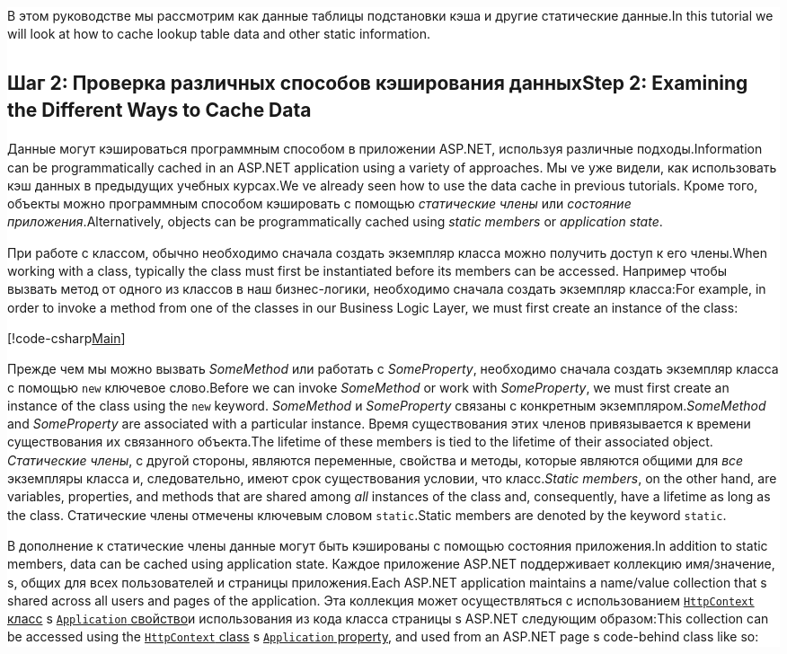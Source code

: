 <span data-ttu-id="79b90-150">В этом руководстве мы рассмотрим как данные таблицы подстановки кэша и другие статические данные.</span><span class="sxs-lookup"><span data-stu-id="79b90-150">In this tutorial we will look at how to cache lookup table data and other static information.</span></span>

## <a name="step-2-examining-the-different-ways-to-cache-data"></a><span data-ttu-id="79b90-151">Шаг 2: Проверка различных способов кэширования данных</span><span class="sxs-lookup"><span data-stu-id="79b90-151">Step 2: Examining the Different Ways to Cache Data</span></span>

<span data-ttu-id="79b90-152">Данные могут кэшироваться программным способом в приложении ASP.NET, используя различные подходы.</span><span class="sxs-lookup"><span data-stu-id="79b90-152">Information can be programmatically cached in an ASP.NET application using a variety of approaches.</span></span> <span data-ttu-id="79b90-153">Мы ve уже видели, как использовать кэш данных в предыдущих учебных курсах.</span><span class="sxs-lookup"><span data-stu-id="79b90-153">We ve already seen how to use the data cache in previous tutorials.</span></span> <span data-ttu-id="79b90-154">Кроме того, объекты можно программным способом кэшировать с помощью *статические члены* или *состояние приложения*.</span><span class="sxs-lookup"><span data-stu-id="79b90-154">Alternatively, objects can be programmatically cached using *static members* or *application state*.</span></span>

<span data-ttu-id="79b90-155">При работе с классом, обычно необходимо сначала создать экземпляр класса можно получить доступ к его члены.</span><span class="sxs-lookup"><span data-stu-id="79b90-155">When working with a class, typically the class must first be instantiated before its members can be accessed.</span></span> <span data-ttu-id="79b90-156">Например чтобы вызвать метод от одного из классов в наш бизнес-логики, необходимо сначала создать экземпляр класса:</span><span class="sxs-lookup"><span data-stu-id="79b90-156">For example, in order to invoke a method from one of the classes in our Business Logic Layer, we must first create an instance of the class:</span></span>


[!code-csharp[Main](caching-data-at-application-startup-cs/samples/sample1.cs)]

<span data-ttu-id="79b90-157">Прежде чем мы можно вызвать *SomeMethod* или работать с *SomeProperty*, необходимо сначала создать экземпляр класса с помощью `new` ключевое слово.</span><span class="sxs-lookup"><span data-stu-id="79b90-157">Before we can invoke *SomeMethod* or work with *SomeProperty*, we must first create an instance of the class using the `new` keyword.</span></span> <span data-ttu-id="79b90-158">*SomeMethod* и *SomeProperty* связаны с конкретным экземпляром.</span><span class="sxs-lookup"><span data-stu-id="79b90-158">*SomeMethod* and *SomeProperty* are associated with a particular instance.</span></span> <span data-ttu-id="79b90-159">Время существования этих членов привязывается к времени существования их связанного объекта.</span><span class="sxs-lookup"><span data-stu-id="79b90-159">The lifetime of these members is tied to the lifetime of their associated object.</span></span> <span data-ttu-id="79b90-160">*Статические члены*, с другой стороны, являются переменные, свойства и методы, которые являются общими для *все* экземпляры класса и, следовательно, имеют срок существования условии, что класс.</span><span class="sxs-lookup"><span data-stu-id="79b90-160">*Static members*, on the other hand, are variables, properties, and methods that are shared among *all* instances of the class and, consequently, have a lifetime as long as the class.</span></span> <span data-ttu-id="79b90-161">Статические члены отмечены ключевым словом `static`.</span><span class="sxs-lookup"><span data-stu-id="79b90-161">Static members are denoted by the keyword `static`.</span></span>

<span data-ttu-id="79b90-162">В дополнение к статические члены данные могут быть кэшированы с помощью состояния приложения.</span><span class="sxs-lookup"><span data-stu-id="79b90-162">In addition to static members, data can be cached using application state.</span></span> <span data-ttu-id="79b90-163">Каждое приложение ASP.NET поддерживает коллекцию имя/значение, s, общих для всех пользователей и страницы приложения.</span><span class="sxs-lookup"><span data-stu-id="79b90-163">Each ASP.NET application maintains a name/value collection that s shared across all users and pages of the application.</span></span> <span data-ttu-id="79b90-164">Эта коллекция может осуществляться с использованием [ `HttpContext` класс](https://msdn.microsoft.com/library/system.web.httpcontext.aspx) s [ `Application` свойство](https://msdn.microsoft.com/library/system.web.httpcontext.application.aspx)и использования из кода класса страницы s ASP.NET следующим образом:</span><span class="sxs-lookup"><span data-stu-id="79b90-164">This collection can be accessed using the [`HttpContext` class](https://msdn.microsoft.com/library/system.web.httpcontext.aspx) s [`Application` property](https://msdn.microsoft.com/library/system.web.httpcontext.application.aspx), and used from an ASP.NET page s code-behind class like so:</span></span>
